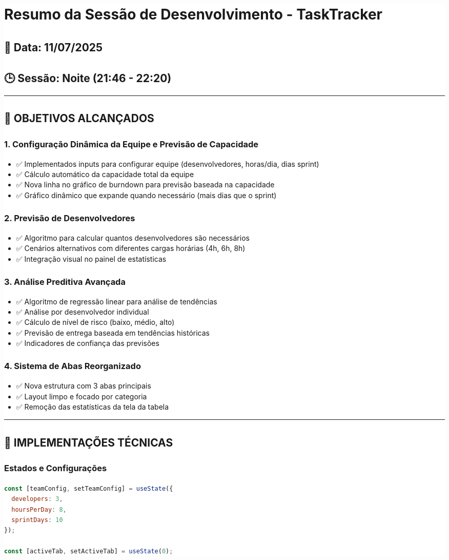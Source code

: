 # Resumo da Sessão de Desenvolvimento - TaskTracker

## 📅 Data: 11/07/2025
## 🕒 Sessão: Noite (21:46 - 22:20)

---

## 🎯 OBJETIVOS ALCANÇADOS

### 1. **Configuração Dinâmica da Equipe e Previsão de Capacidade**
- ✅ Implementados inputs para configurar equipe (desenvolvedores, horas/dia, dias sprint)
- ✅ Cálculo automático da capacidade total da equipe
- ✅ Nova linha no gráfico de burndown para previsão baseada na capacidade
- ✅ Gráfico dinâmico que expande quando necessário (mais dias que o sprint)

### 2. **Previsão de Desenvolvedores**
- ✅ Algoritmo para calcular quantos desenvolvedores são necessários
- ✅ Cenários alternativos com diferentes cargas horárias (4h, 6h, 8h)
- ✅ Integração visual no painel de estatísticas

### 3. **Análise Preditiva Avançada**
- ✅ Algoritmo de regressão linear para análise de tendências
- ✅ Análise por desenvolvedor individual
- ✅ Cálculo de nível de risco (baixo, médio, alto)
- ✅ Previsão de entrega baseada em tendências históricas
- ✅ Indicadores de confiança das previsões

### 4. **Sistema de Abas Reorganizado**
- ✅ Nova estrutura com 3 abas principais
- ✅ Layout limpo e focado por categoria
- ✅ Remoção das estatísticas da tela da tabela

---

## 🔧 IMPLEMENTAÇÕES TÉCNICAS

### **Estados e Configurações**
```javascript
const [teamConfig, setTeamConfig] = useState({
  developers: 3,
  hoursPerDay: 8,
  sprintDays: 10
});

const [activeTab, setActiveTab] = useState(0);
```
